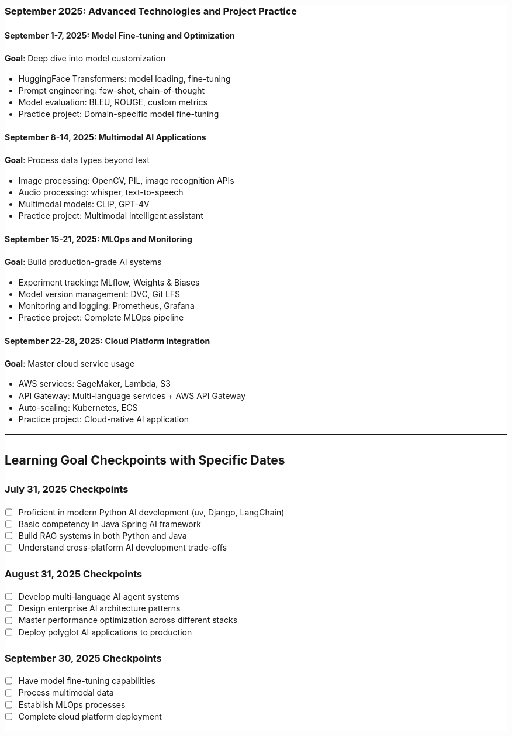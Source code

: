 ### September 2025: Advanced Technologies and Project Practice

#### September 1-7, 2025: Model Fine-tuning and Optimization
**Goal**: Deep dive into model customization
- HuggingFace Transformers: model loading, fine-tuning
- Prompt engineering: few-shot, chain-of-thought
- Model evaluation: BLEU, ROUGE, custom metrics
- Practice project: Domain-specific model fine-tuning

#### September 8-14, 2025: Multimodal AI Applications
**Goal**: Process data types beyond text
- Image processing: OpenCV, PIL, image recognition APIs
- Audio processing: whisper, text-to-speech
- Multimodal models: CLIP, GPT-4V
- Practice project: Multimodal intelligent assistant

#### September 15-21, 2025: MLOps and Monitoring
**Goal**: Build production-grade AI systems
- Experiment tracking: MLflow, Weights & Biases
- Model version management: DVC, Git LFS
- Monitoring and logging: Prometheus, Grafana
- Practice project: Complete MLOps pipeline

#### September 22-28, 2025: Cloud Platform Integration
**Goal**: Master cloud service usage
- AWS services: SageMaker, Lambda, S3
- API Gateway: Multi-language services + AWS API Gateway
- Auto-scaling: Kubernetes, ECS
- Practice project: Cloud-native AI application

---

## Learning Goal Checkpoints with Specific Dates

### July 31, 2025 Checkpoints
- [ ] Proficient in modern Python AI development (uv, Django, LangChain)
- [ ] Basic competency in Java Spring AI framework
- [ ] Build RAG systems in both Python and Java
- [ ] Understand cross-platform AI development trade-offs

### August 31, 2025 Checkpoints
- [ ] Develop multi-language AI agent systems
- [ ] Design enterprise AI architecture patterns
- [ ] Master performance optimization across different stacks
- [ ] Deploy polyglot AI applications to production

### September 30, 2025 Checkpoints
- [ ] Have model fine-tuning capabilities
- [ ] Process multimodal data
- [ ] Establish MLOps processes
- [ ] Complete cloud platform deployment

---